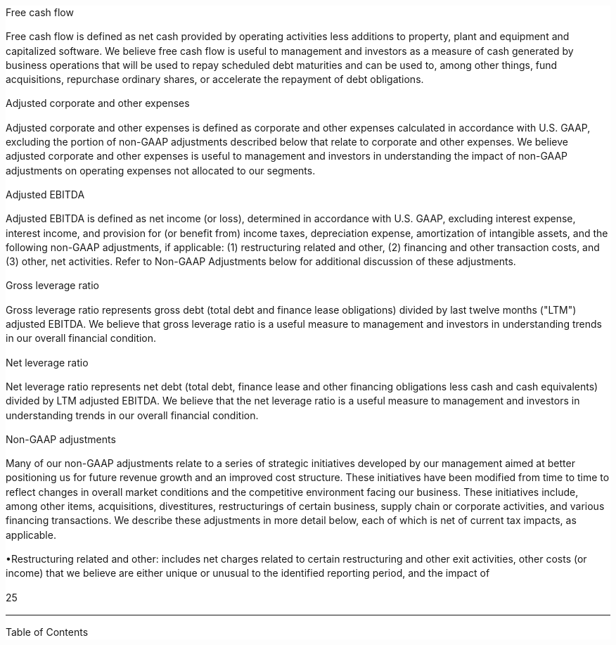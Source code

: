 Free cash flow

Free cash flow is defined as net cash provided by operating activities less additions to property, plant and equipment and capitalized software. We believe free cash flow is useful to management and investors as a measure of cash generated by business operations that will be used to repay scheduled debt maturities and can be used to, among other things, fund acquisitions, repurchase ordinary shares, or accelerate the repayment of debt obligations. 

Adjusted corporate and other expenses

Adjusted corporate and other expenses is defined as corporate and other expenses calculated in accordance with U.S. GAAP, excluding the portion of non-GAAP adjustments described below that relate to corporate and other expenses. We believe adjusted corporate and other expenses is useful to management and investors in understanding the impact of non-GAAP adjustments on operating expenses not allocated to our segments.

Adjusted EBITDA

Adjusted EBITDA is defined as net income (or loss), determined in accordance with U.S. GAAP, excluding interest expense, interest income, and provision for (or benefit from) income taxes, depreciation expense, amortization of intangible assets, and the following non-GAAP adjustments, if applicable: (1) restructuring related and other, (2) financing and other transaction costs, and (3) other, net activities. Refer to Non-GAAP Adjustments below for additional discussion of these adjustments. 

Gross leverage ratio

Gross leverage ratio represents gross debt (total debt and finance lease obligations) divided by last twelve months ("LTM") adjusted EBITDA. We believe that gross leverage ratio is a useful measure to management and investors in understanding trends in our overall financial condition.

Net leverage ratio

Net leverage ratio represents net debt (total debt, finance lease and other financing obligations less cash and cash equivalents) divided by LTM adjusted EBITDA. We believe that the net leverage ratio is a useful measure to management and investors in understanding trends in our overall financial condition.

Non-GAAP adjustments 

Many of our non-GAAP adjustments relate to a series of strategic initiatives developed by our management aimed at better positioning us for future revenue growth and an improved cost structure. These initiatives have been modified from time to time to reflect changes in overall market conditions and the competitive environment facing our business. These initiatives include, among other items, acquisitions, divestitures, restructurings of certain business, supply chain or corporate activities, and various financing transactions. We describe these adjustments in more detail below, each of which is net of current tax impacts, as applicable.

  

•Restructuring related and other: includes net charges related to certain restructuring and other exit activities, other costs (or income) that we believe are either unique or unusual to the identified reporting period, and the impact of 

25

* * *

Table of Contents
